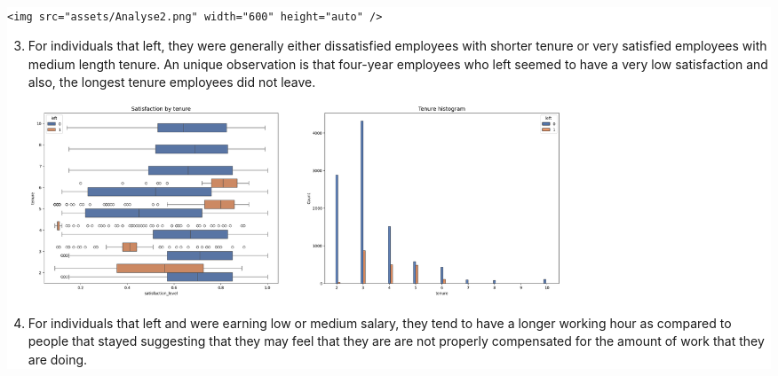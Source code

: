     <img src="assets/Analyse2.png" width="600" height="auto" />

3. For individuals that left, they were generally either dissatisfied employees with shorter tenure or very satisfied employees with medium length tenure. An unique observation is that four-year employees who left seemed to have a very low satisfaction and also, the longest tenure employees did not leave.

    <img src="assets/Analyse3.png" width="600" height="auto" />

4. For individuals that left and were earning low or medium salary, they tend to have a longer working hour as compared to people that stayed suggesting that they may feel that they are are not properly compensated for the amount of work that they are doing.
